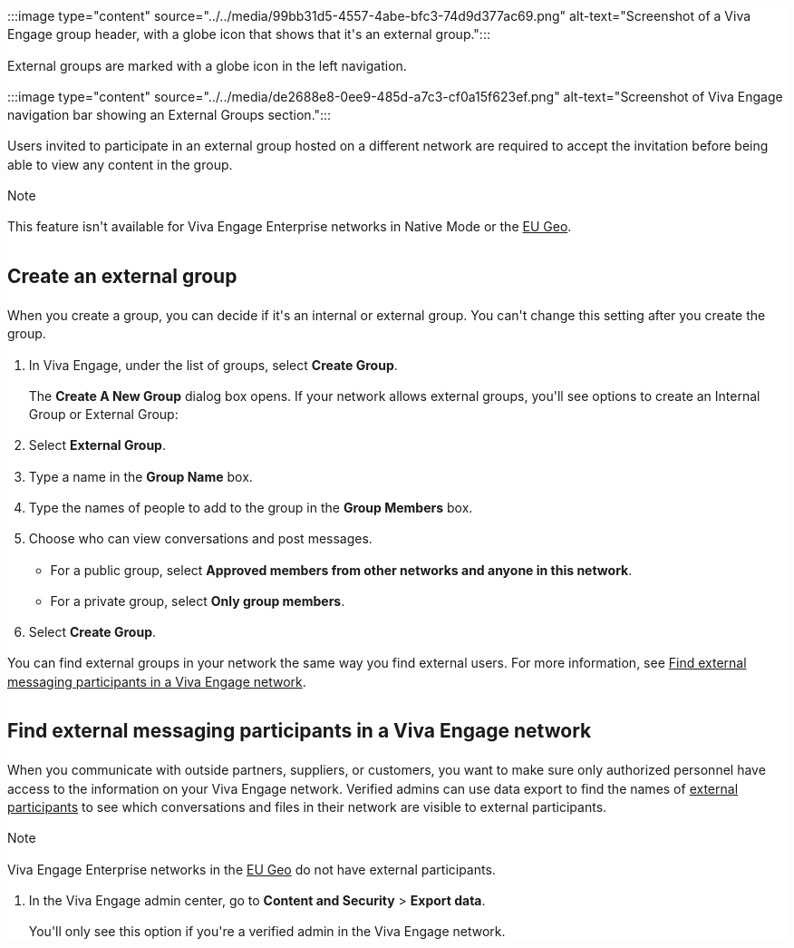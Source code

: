 :::image type="content" source="../../media/99bb31d5-4557-4abe-bfc3-74d9d377ac69.png" alt-text="Screenshot of a Viva Engage group header, with a globe icon that shows that it's an external group.":::
  
External groups are marked with a globe icon in the left navigation.
  
:::image type="content" source="../../media/de2688e8-0ee9-485d-a7c3-cf0a15f623ef.png" alt-text="Screenshot of Viva Engage navigation bar showing an External Groups section.":::
  
Users invited to participate in an external group hosted on a different network are required to accept the invitation before being able to view any content in the group.

>[!NOTE] 
>This feature isn't available for Viva Engage Enterprise networks in Native Mode or the [EU Geo](../manage-security-and-compliance/data-residency.md).
  
## Create an external group

When you create a group, you can decide if it's an internal or external group. You can't change this setting after you create the group.
  
1. In Viva Engage, under the list of groups, select **Create Group**.
    
    The **Create A New Group** dialog box opens. If your network allows external groups, you'll see options to create an Internal Group or External Group: 
  
2. Select **External Group**.
    
3. Type a name in the **Group Name** box. 
    
4. Type the names of people to add to the group in the **Group Members** box. 
    
5. Choose who can view conversations and post messages.
    
   - For a public group, select **Approved members from other networks and anyone in this network**.
    
   - For a private group, select **Only group members**.
    
6. Select **Create Group**.
    
You can find external groups in your network the same way you find external users. For more information, see [Find external messaging participants in a Viva Engage network](find-external-participants.md).

## Find external messaging participants in a Viva Engage network

When you communicate with outside partners, suppliers, or customers, you want to make sure only authorized personnel have access to the information on your Viva Engage network. Verified admins can use data export to find the names of [external participants](add-external-participants.md) to see which conversations and files in their network are visible to external participants.

>[!NOTE] 
>Viva Engage Enterprise networks in the [EU Geo](../manage-security-and-compliance/data-residency.md) do not have external participants.

1. In the Viva Engage admin center, go to **Content and Security** \> **Export data**.

    You'll only see this option if you're a verified admin in the Viva Engage network.
